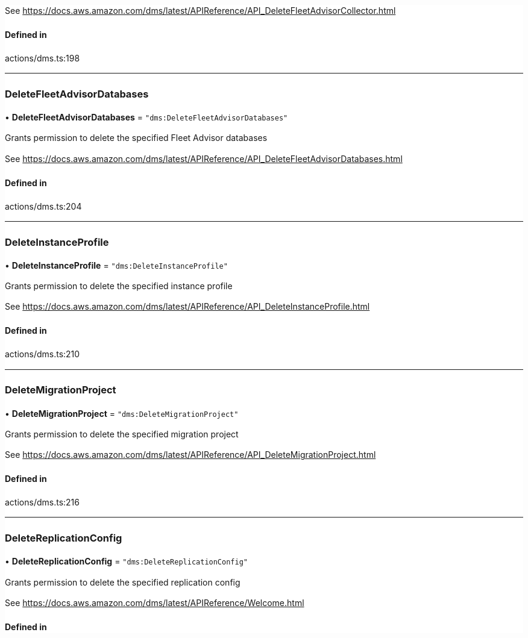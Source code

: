See https://docs.aws.amazon.com/dms/latest/APIReference/API_DeleteFleetAdvisorCollector.html

#### Defined in

actions/dms.ts:198

___

### DeleteFleetAdvisorDatabases

• **DeleteFleetAdvisorDatabases** = ``"dms:DeleteFleetAdvisorDatabases"``

Grants permission to delete the specified Fleet Advisor databases

See https://docs.aws.amazon.com/dms/latest/APIReference/API_DeleteFleetAdvisorDatabases.html

#### Defined in

actions/dms.ts:204

___

### DeleteInstanceProfile

• **DeleteInstanceProfile** = ``"dms:DeleteInstanceProfile"``

Grants permission to delete the specified instance profile

See https://docs.aws.amazon.com/dms/latest/APIReference/API_DeleteInstanceProfile.html

#### Defined in

actions/dms.ts:210

___

### DeleteMigrationProject

• **DeleteMigrationProject** = ``"dms:DeleteMigrationProject"``

Grants permission to delete the specified migration project

See https://docs.aws.amazon.com/dms/latest/APIReference/API_DeleteMigrationProject.html

#### Defined in

actions/dms.ts:216

___

### DeleteReplicationConfig

• **DeleteReplicationConfig** = ``"dms:DeleteReplicationConfig"``

Grants permission to delete the specified replication config

See https://docs.aws.amazon.com/dms/latest/APIReference/Welcome.html

#### Defined in
